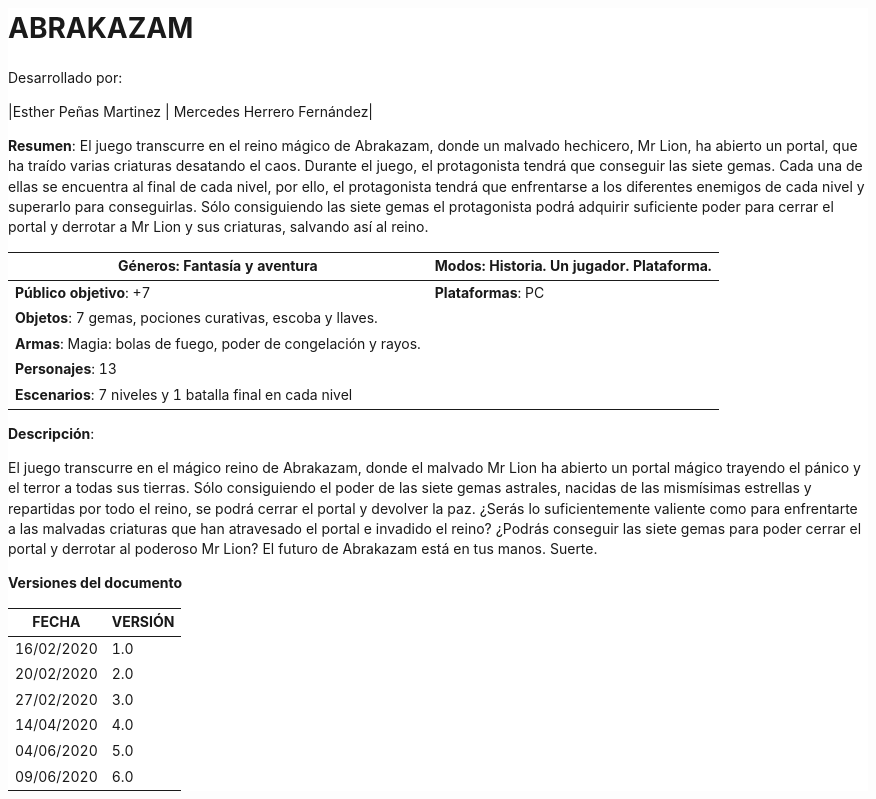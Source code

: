 # ABRAKAZAM

Desarrollado por: 

|Esther Peñas Martinez | Mercedes Herrero Fernández|

**Resumen**:
El juego transcurre en el reino mágico de Abrakazam, donde un malvado hechicero, Mr Lion, ha abierto un portal, que ha traído varias criaturas desatando el caos.
Durante el juego, el protagonista tendrá que conseguir las siete gemas. Cada una de ellas se encuentra al final de cada nivel, por ello, el protagonista tendrá que enfrentarse a los diferentes enemigos de cada nivel y superarlo para conseguirlas.
Sólo consiguiendo las siete gemas el protagonista podrá adquirir suficiente poder para cerrar el portal y derrotar a Mr Lion y sus criaturas, salvando así al reino.

|**Géneros**:  Fantasía y aventura  |  **Modos:** Historia. Un jugador. Plataforma.|
|--|--|
|**Público objetivo**: +7  |**Plataformas**: PC|
|**Objetos**: 7 gemas, pociones curativas, escoba y llaves.|
|**Armas**: Magia: bolas de fuego, poder de congelación y rayos.|
|**Personajes**: 13|
|**Escenarios**: 7 niveles y 1 batalla final en cada nivel|



**Descripción**:

El juego transcurre en el mágico reino de Abrakazam, donde el malvado Mr Lion ha abierto un portal mágico trayendo el pánico y el terror a todas sus tierras.
Sólo consiguiendo el poder de las siete gemas astrales, nacidas de las mismísimas estrellas y repartidas por todo el reino, se podrá cerrar el portal y devolver la paz.
¿Serás lo suficientemente valiente como para enfrentarte a las malvadas criaturas que han atravesado el portal e invadido el reino? ¿Podrás conseguir las siete gemas para poder cerrar el portal y derrotar al poderoso Mr Lion? El futuro de Abrakazam está en tus manos. Suerte.

**Versiones del documento**

|**FECHA**|  **VERSIÓN**|
|--|--|
|16/02/2020| 1.0 |
|20/02/2020| 2.0 |
|27/02/2020| 3.0 |
|14/04/2020| 4.0 |
|04/06/2020| 5.0 |
|09/06/2020| 6.0 |
